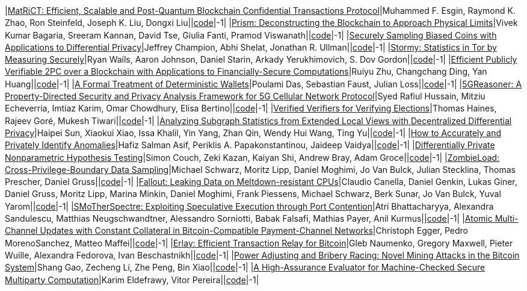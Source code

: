 |[MatRiCT: Efficient, Scalable and Post-Quantum Blockchain Confidential Transactions Protocol](https://doi.org/10.1145/3319535.3354200)|Muhammed F. Esgin, Raymond K. Zhao, Ron Steinfeld, Joseph K. Liu, Dongxi Liu||[code](https://paperswithcode.com/search?q_meta=&q_type=&q=MatRiCT:+Efficient,+Scalable+and+Post-Quantum+Blockchain+Confidential+Transactions+Protocol)|-1|
|[Prism: Deconstructing the Blockchain to Approach Physical Limits](https://doi.org/10.1145/3319535.3363213)|Vivek Kumar Bagaria, Sreeram Kannan, David Tse, Giulia Fanti, Pramod Viswanath||[code](https://paperswithcode.com/search?q_meta=&q_type=&q=Prism:+Deconstructing+the+Blockchain+to+Approach+Physical+Limits)|-1|
|[Securely Sampling Biased Coins with Applications to Differential Privacy](https://doi.org/10.1145/3319535.3354256)|Jeffrey Champion, Abhi Shelat, Jonathan R. Ullman||[code](https://paperswithcode.com/search?q_meta=&q_type=&q=Securely+Sampling+Biased+Coins+with+Applications+to+Differential+Privacy)|-1|
|[Stormy: Statistics in Tor by Measuring Securely](https://doi.org/10.1145/3319535.3345650)|Ryan Wails, Aaron Johnson, Daniel Starin, Arkady Yerukhimovich, S. Dov Gordon||[code](https://paperswithcode.com/search?q_meta=&q_type=&q=Stormy:+Statistics+in+Tor+by+Measuring+Securely)|-1|
|[Efficient Publicly Verifiable 2PC over a Blockchain with Applications to Financially-Secure Computations](https://doi.org/10.1145/3319535.3363215)|Ruiyu Zhu, Changchang Ding, Yan Huang||[code](https://paperswithcode.com/search?q_meta=&q_type=&q=Efficient+Publicly+Verifiable+2PC+over+a+Blockchain+with+Applications+to+Financially-Secure+Computations)|-1|
|[A Formal Treatment of Deterministic Wallets](https://doi.org/10.1145/3319535.3354236)|Poulami Das, Sebastian Faust, Julian Loss||[code](https://paperswithcode.com/search?q_meta=&q_type=&q=A+Formal+Treatment+of+Deterministic+Wallets)|-1|
|[5GReasoner: A Property-Directed Security and Privacy Analysis Framework for 5G Cellular Network Protocol](https://doi.org/10.1145/3319535.3354263)|Syed Rafiul Hussain, Mitziu Echeverria, Imtiaz Karim, Omar Chowdhury, Elisa Bertino||[code](https://paperswithcode.com/search?q_meta=&q_type=&q=5GReasoner:+A+Property-Directed+Security+and+Privacy+Analysis+Framework+for+5G+Cellular+Network+Protocol)|-1|
|[Verified Verifiers for Verifying Elections](https://doi.org/10.1145/3319535.3354247)|Thomas Haines, Rajeev Goré, Mukesh Tiwari||[code](https://paperswithcode.com/search?q_meta=&q_type=&q=Verified+Verifiers+for+Verifying+Elections)|-1|
|[Analyzing Subgraph Statistics from Extended Local Views with Decentralized Differential Privacy](https://doi.org/10.1145/3319535.3354253)|Haipei Sun, Xiaokui Xiao, Issa Khalil, Yin Yang, Zhan Qin, Wendy Hui Wang, Ting Yu||[code](https://paperswithcode.com/search?q_meta=&q_type=&q=Analyzing+Subgraph+Statistics+from+Extended+Local+Views+with+Decentralized+Differential+Privacy)|-1|
|[How to Accurately and Privately Identify Anomalies](https://doi.org/10.1145/3319535.3363209)|Hafiz Salman Asif, Periklis A. Papakonstantinou, Jaideep Vaidya||[code](https://paperswithcode.com/search?q_meta=&q_type=&q=How+to+Accurately+and+Privately+Identify+Anomalies)|-1|
|[Differentially Private Nonparametric Hypothesis Testing](https://doi.org/10.1145/3319535.3339821)|Simon Couch, Zeki Kazan, Kaiyan Shi, Andrew Bray, Adam Groce||[code](https://paperswithcode.com/search?q_meta=&q_type=&q=Differentially+Private+Nonparametric+Hypothesis+Testing)|-1|
|[ZombieLoad: Cross-Privilege-Boundary Data Sampling](https://doi.org/10.1145/3319535.3354252)|Michael Schwarz, Moritz Lipp, Daniel Moghimi, Jo Van Bulck, Julian Stecklina, Thomas Prescher, Daniel Gruss||[code](https://paperswithcode.com/search?q_meta=&q_type=&q=ZombieLoad:+Cross-Privilege-Boundary+Data+Sampling)|-1|
|[Fallout: Leaking Data on Meltdown-resistant CPUs](https://doi.org/10.1145/3319535.3363219)|Claudio Canella, Daniel Genkin, Lukas Giner, Daniel Gruss, Moritz Lipp, Marina Minkin, Daniel Moghimi, Frank Piessens, Michael Schwarz, Berk Sunar, Jo Van Bulck, Yuval Yarom||[code](https://paperswithcode.com/search?q_meta=&q_type=&q=Fallout:+Leaking+Data+on+Meltdown-resistant+CPUs)|-1|
|[SMoTherSpectre: Exploiting Speculative Execution through Port Contention](https://doi.org/10.1145/3319535.3363194)|Atri Bhattacharyya, Alexandra Sandulescu, Matthias Neugschwandtner, Alessandro Sorniotti, Babak Falsafi, Mathias Payer, Anil Kurmus||[code](https://paperswithcode.com/search?q_meta=&q_type=&q=SMoTherSpectre:+Exploiting+Speculative+Execution+through+Port+Contention)|-1|
|[Atomic Multi-Channel Updates with Constant Collateral in Bitcoin-Compatible Payment-Channel Networks](https://doi.org/10.1145/3319535.3345666)|Christoph Egger, Pedro MorenoSanchez, Matteo Maffei||[code](https://paperswithcode.com/search?q_meta=&q_type=&q=Atomic+Multi-Channel+Updates+with+Constant+Collateral+in+Bitcoin-Compatible+Payment-Channel+Networks)|-1|
|[Erlay: Efficient Transaction Relay for Bitcoin](https://doi.org/10.1145/3319535.3354237)|Gleb Naumenko, Gregory Maxwell, Pieter Wuille, Alexandra Fedorova, Ivan Beschastnikh||[code](https://paperswithcode.com/search?q_meta=&q_type=&q=Erlay:+Efficient+Transaction+Relay+for+Bitcoin)|-1|
|[Power Adjusting and Bribery Racing: Novel Mining Attacks in the Bitcoin System](https://doi.org/10.1145/3319535.3354203)|Shang Gao, Zecheng Li, Zhe Peng, Bin Xiao||[code](https://paperswithcode.com/search?q_meta=&q_type=&q=Power+Adjusting+and+Bribery+Racing:+Novel+Mining+Attacks+in+the+Bitcoin+System)|-1|
|[A High-Assurance Evaluator for Machine-Checked Secure Multiparty Computation](https://doi.org/10.1145/3319535.3354205)|Karim Eldefrawy, Vitor Pereira||[code](https://paperswithcode.com/search?q_meta=&q_type=&q=A+High-Assurance+Evaluator+for+Machine-Checked+Secure+Multiparty+Computation)|-1|